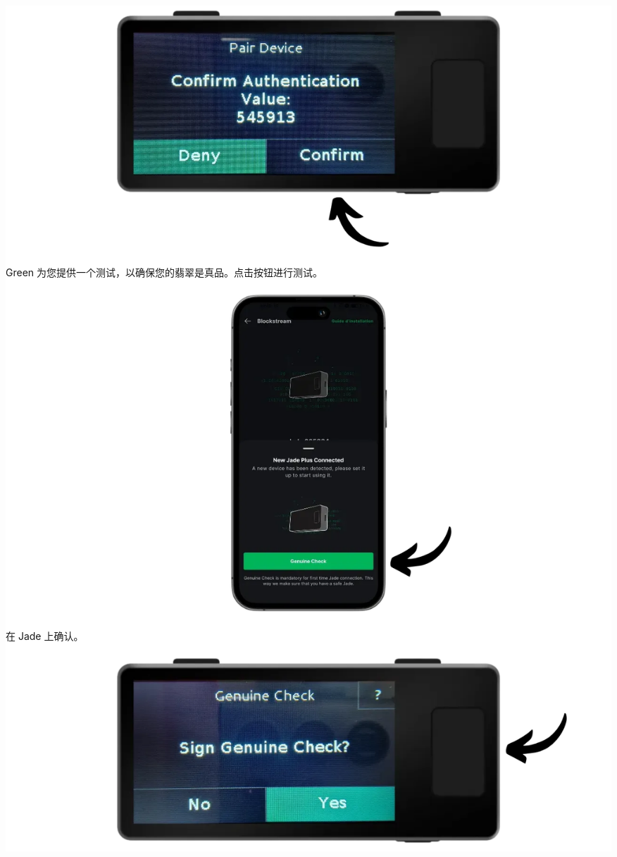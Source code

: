 ![JADE-PLUS-GREEN](assets/fr/20.webp)

Green 为您提供一个测试，以确保您的翡翠是真品。点击按钮进行测试。

![JADE-PLUS-GREEN](assets/fr/21.webp)

在 Jade 上确认。

![JADE-PLUS-GREEN](assets/fr/22.webp)
